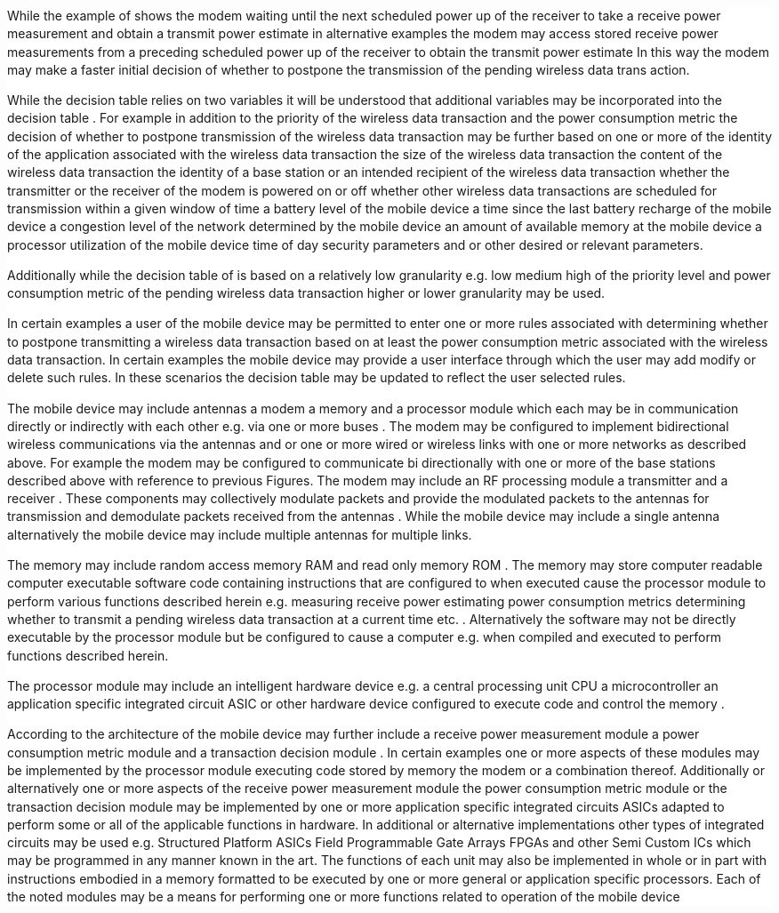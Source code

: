 While the example of shows the modem waiting until the next scheduled power up of the receiver to take a receive power measurement and obtain a transmit power estimate in alternative examples the modem may access stored receive power measurements from a preceding scheduled power up of the receiver to obtain the transmit power estimate In this way the modem may make a faster initial decision of whether to postpone the transmission of the pending wireless data trans action.

While the decision table relies on two variables it will be understood that additional variables may be incorporated into the decision table . For example in addition to the priority of the wireless data transaction and the power consumption metric the decision of whether to postpone transmission of the wireless data transaction may be further based on one or more of the identity of the application associated with the wireless data transaction the size of the wireless data transaction the content of the wireless data transaction the identity of a base station or an intended recipient of the wireless data transaction whether the transmitter or the receiver of the modem is powered on or off whether other wireless data transactions are scheduled for transmission within a given window of time a battery level of the mobile device a time since the last battery recharge of the mobile device a congestion level of the network determined by the mobile device an amount of available memory at the mobile device a processor utilization of the mobile device time of day security parameters and or other desired or relevant parameters.

Additionally while the decision table of is based on a relatively low granularity e.g. low medium high of the priority level and power consumption metric of the pending wireless data transaction higher or lower granularity may be used.

In certain examples a user of the mobile device may be permitted to enter one or more rules associated with determining whether to postpone transmitting a wireless data transaction based on at least the power consumption metric associated with the wireless data transaction. In certain examples the mobile device may provide a user interface through which the user may add modify or delete such rules. In these scenarios the decision table may be updated to reflect the user selected rules.

The mobile device may include antennas a modem a memory and a processor module which each may be in communication directly or indirectly with each other e.g. via one or more buses . The modem may be configured to implement bidirectional wireless communications via the antennas and or one or more wired or wireless links with one or more networks as described above. For example the modem may be configured to communicate bi directionally with one or more of the base stations described above with reference to previous Figures. The modem may include an RF processing module a transmitter and a receiver . These components may collectively modulate packets and provide the modulated packets to the antennas for transmission and demodulate packets received from the antennas . While the mobile device may include a single antenna alternatively the mobile device may include multiple antennas for multiple links.

The memory may include random access memory RAM and read only memory ROM . The memory may store computer readable computer executable software code containing instructions that are configured to when executed cause the processor module to perform various functions described herein e.g. measuring receive power estimating power consumption metrics determining whether to transmit a pending wireless data transaction at a current time etc. . Alternatively the software may not be directly executable by the processor module but be configured to cause a computer e.g. when compiled and executed to perform functions described herein.

The processor module may include an intelligent hardware device e.g. a central processing unit CPU a microcontroller an application specific integrated circuit ASIC or other hardware device configured to execute code and control the memory .

According to the architecture of the mobile device may further include a receive power measurement module a power consumption metric module and a transaction decision module . In certain examples one or more aspects of these modules may be implemented by the processor module executing code stored by memory the modem or a combination thereof. Additionally or alternatively one or more aspects of the receive power measurement module the power consumption metric module or the transaction decision module may be implemented by one or more application specific integrated circuits ASICs adapted to perform some or all of the applicable functions in hardware. In additional or alternative implementations other types of integrated circuits may be used e.g. Structured Platform ASICs Field Programmable Gate Arrays FPGAs and other Semi Custom ICs which may be programmed in any manner known in the art. The functions of each unit may also be implemented in whole or in part with instructions embodied in a memory formatted to be executed by one or more general or application specific processors. Each of the noted modules may be a means for performing one or more functions related to operation of the mobile device 
